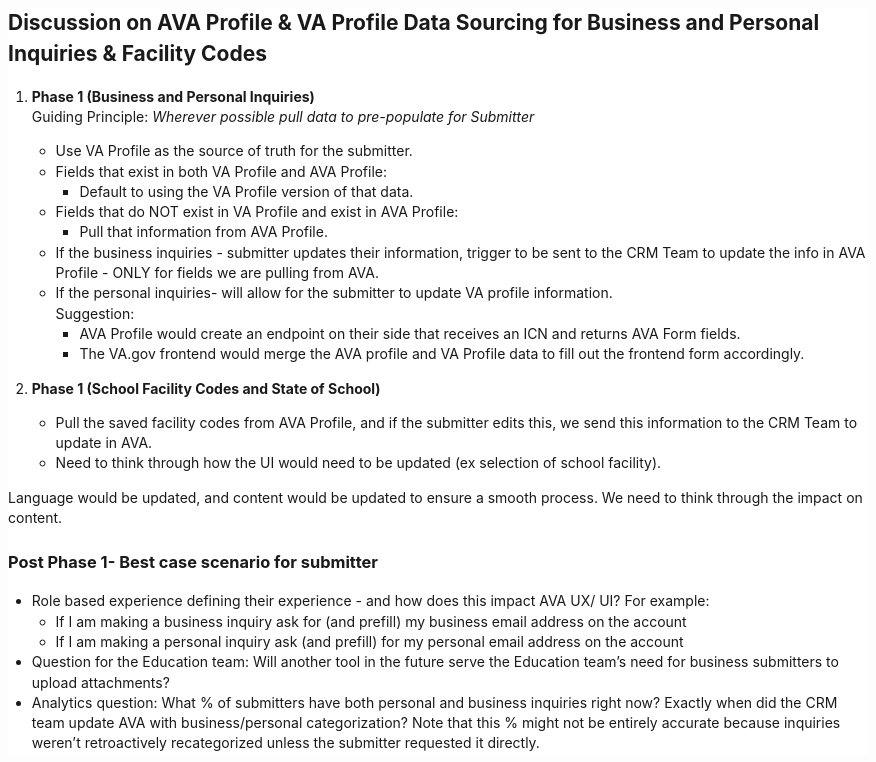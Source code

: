 



## Discussion on AVA Profile & VA Profile Data Sourcing for Business and Personal Inquiries & Facility Codes

1. **Phase 1 (Business and Personal Inquiries)**\
Guiding Principle: _Wherever possible pull data to pre-populate for Submitter_
   * Use VA Profile as the source of truth for the submitter.  
   * Fields that exist in both VA Profile and AVA Profile:
      * Default to using the VA Profile version of that data. 
   * Fields that do NOT exist in VA Profile and exist in AVA Profile:
      * Pull that information from AVA Profile.
   * If the business inquiries - submitter updates their information, trigger to be sent to the CRM Team to update the info in AVA Profile - ONLY for fields we are pulling from AVA.
   * If the personal inquiries- will allow for the submitter to update VA profile information.\
Suggestion:
      * AVA Profile would create an endpoint on their side that receives an ICN and returns AVA Form fields.  
      * The VA.gov frontend would merge the AVA profile and VA Profile data to fill out the frontend form accordingly.

2. **Phase 1 (School Facility Codes and State of School)**
   * Pull the saved facility codes from AVA Profile, and if the submitter edits this, we send this information to the CRM Team to update in AVA.
   * Need to think through how the UI would need to be updated (ex selection of school facility). 

Language would be updated, and content would be updated to ensure a smooth process. We need to think through the impact on content. 

### Post Phase 1- Best case scenario for submitter

* Role based experience defining their experience - and how does this impact AVA UX/ UI? For example:
   * If I am making a business inquiry ask for (and prefill) my business email address on the account 
   * If I am making a personal inquiry ask (and prefill)  for my personal email address on the account
* Question for the Education team: Will another tool in the future serve the Education team’s need for business submitters to upload attachments?
* Analytics question: What % of submitters have both personal and business inquiries right now? Exactly when did the CRM team update AVA with business/personal categorization? Note that this % might not be entirely accurate because inquiries weren’t retroactively recategorized unless the submitter requested it directly.
